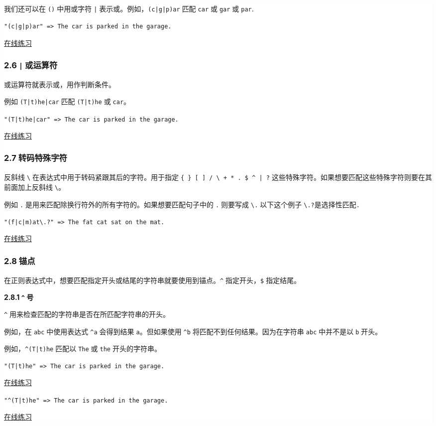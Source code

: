 我们还可以在 `()` 中用或字符 `|` 表示或。例如，`(c|g|p)ar` 匹配 `car` 或 `gar` 或 `par`.
  
```
"(c|g|p)ar" => The car is parked in the garage.
```
  
[在线练习](https://regex101.com/r/tUxrBG/1)

  
  
### 2.6 `|` 或运算符

  
或运算符就表示或，用作判断条件。
  
例如 `(T|t)he|car` 匹配 `(T|t)he` 或 `car`。
  
```
"(T|t)he|car" => The car is parked in the garage.
```
  
[在线练习](https://regex101.com/r/fBXyX0/1)

  
  
### 2.7 转码特殊字符

  
反斜线 `\` 在表达式中用于转码紧跟其后的字符。用于指定 `{ } [ ] / \ + * . $ ^ | ?` 这些特殊字符。如果想要匹配这些特殊字符则要在其前面加上反斜线 `\`。
  
例如 `.` 是用来匹配除换行符外的所有字符的。如果想要匹配句子中的 `.` 则要写成 `\.` 以下这个例子 `\.?`是选择性匹配`.`
  
```
"(f|c|m)at\.?" => The fat cat sat on the mat.
```
  
[在线练习](https://regex101.com/r/DOc5Nu/1)

  
  
### 2.8 锚点

在正则表达式中，想要匹配指定开头或结尾的字符串就要使用到锚点。`^` 指定开头，`$` 指定结尾。

**2.8.1 `^` 号**
  
`^` 用来检查匹配的字符串是否在所匹配字符串的开头。
  
例如，在 `abc` 中使用表达式 `^a` 会得到结果 `a`。但如果使用 `^b` 将匹配不到任何结果。因为在字符串 `abc` 中并不是以 `b` 开头。
  
例如，`^(T|t)he` 匹配以 `The` 或 `the` 开头的字符串。
  
```
"(T|t)he" => The car is parked in the garage.
```
  
[在线练习](https://regex101.com/r/5ljjgB/1)
  
```
"^(T|t)he" => The car is parked in the garage.
```
  
[在线练习](https://regex101.com/r/jXrKne/1)

